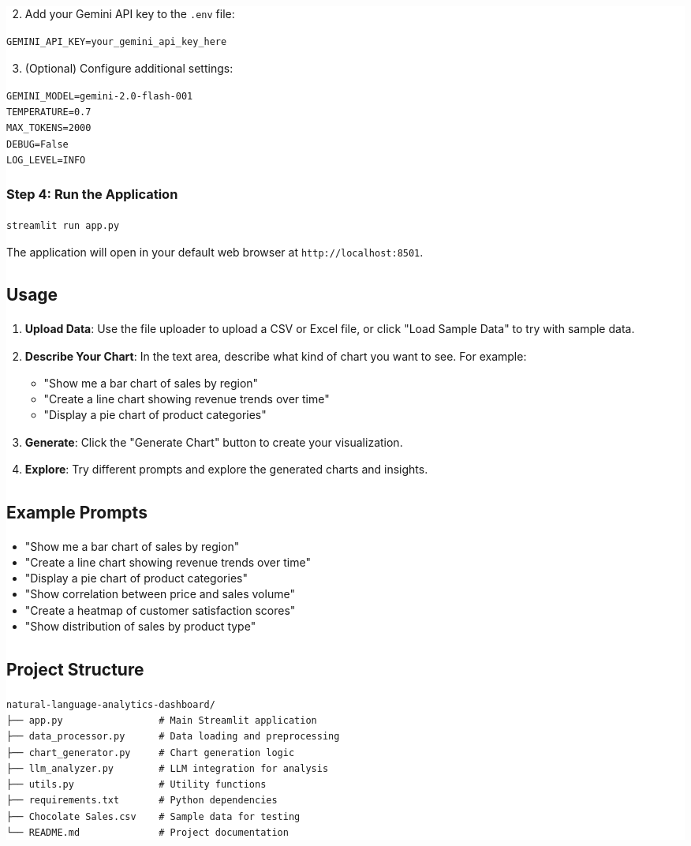 2. Add your Gemini API key to the `.env` file:
```
GEMINI_API_KEY=your_gemini_api_key_here
```

3. (Optional) Configure additional settings:
```
GEMINI_MODEL=gemini-2.0-flash-001
TEMPERATURE=0.7
MAX_TOKENS=2000
DEBUG=False
LOG_LEVEL=INFO
```

### Step 4: Run the Application

```bash
streamlit run app.py
```

The application will open in your default web browser at `http://localhost:8501`.

## Usage

1. **Upload Data**: Use the file uploader to upload a CSV or Excel file, or click "Load Sample Data" to try with sample data.

2. **Describe Your Chart**: In the text area, describe what kind of chart you want to see. For example:
   - "Show me a bar chart of sales by region"
   - "Create a line chart showing revenue trends over time"
   - "Display a pie chart of product categories"

3. **Generate**: Click the "Generate Chart" button to create your visualization.

4. **Explore**: Try different prompts and explore the generated charts and insights.

## Example Prompts

- "Show me a bar chart of sales by region"
- "Create a line chart showing revenue trends over time"
- "Display a pie chart of product categories"
- "Show correlation between price and sales volume"
- "Create a heatmap of customer satisfaction scores"
- "Show distribution of sales by product type"

## Project Structure

```
natural-language-analytics-dashboard/
├── app.py                 # Main Streamlit application
├── data_processor.py      # Data loading and preprocessing
├── chart_generator.py     # Chart generation logic
├── llm_analyzer.py        # LLM integration for analysis
├── utils.py               # Utility functions
├── requirements.txt       # Python dependencies
├── Chocolate Sales.csv    # Sample data for testing
└── README.md              # Project documentation
```
